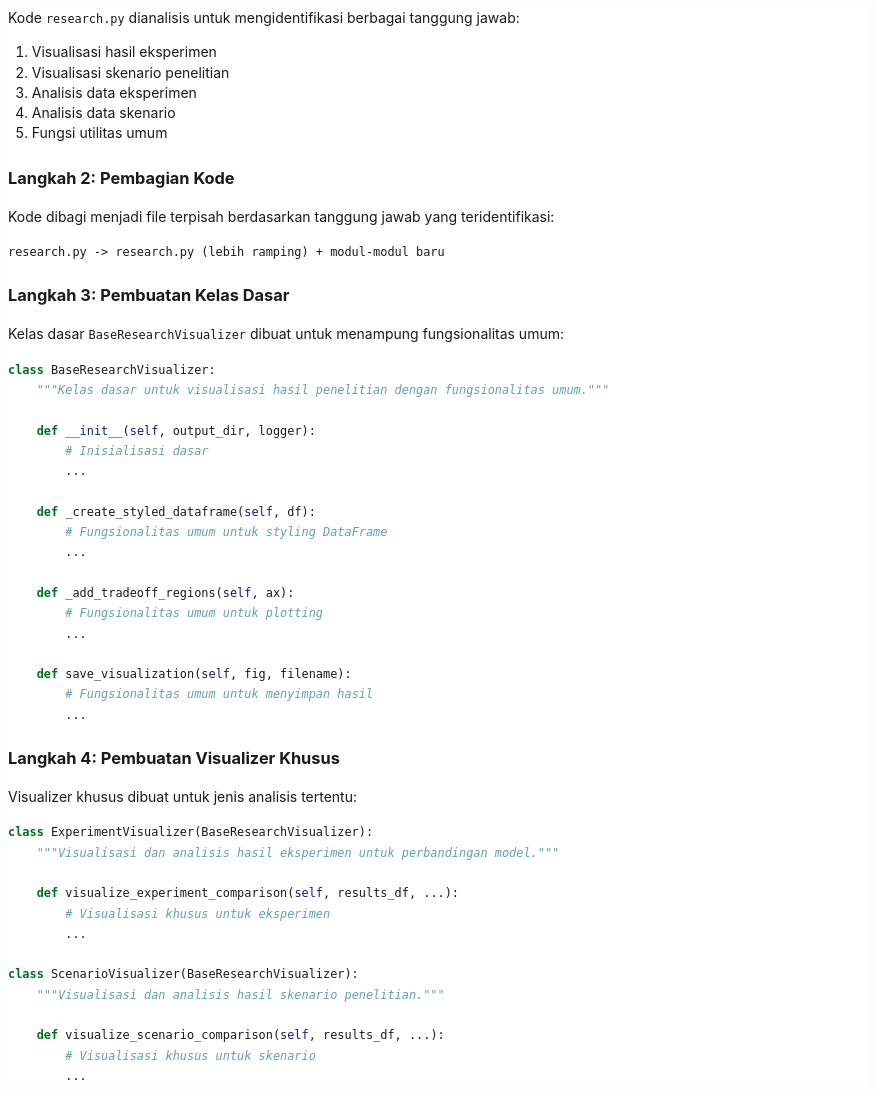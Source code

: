 Kode `research.py` dianalisis untuk mengidentifikasi berbagai tanggung jawab:

1. Visualisasi hasil eksperimen
2. Visualisasi skenario penelitian
3. Analisis data eksperimen
4. Analisis data skenario
5. Fungsi utilitas umum

### Langkah 2: Pembagian Kode

Kode dibagi menjadi file terpisah berdasarkan tanggung jawab yang teridentifikasi:

```
research.py -> research.py (lebih ramping) + modul-modul baru
```

### Langkah 3: Pembuatan Kelas Dasar

Kelas dasar `BaseResearchVisualizer` dibuat untuk menampung fungsionalitas umum:

```python
class BaseResearchVisualizer:
    """Kelas dasar untuk visualisasi hasil penelitian dengan fungsionalitas umum."""
    
    def __init__(self, output_dir, logger):
        # Inisialisasi dasar
        ...
    
    def _create_styled_dataframe(self, df):
        # Fungsionalitas umum untuk styling DataFrame
        ...
        
    def _add_tradeoff_regions(self, ax):
        # Fungsionalitas umum untuk plotting
        ...
        
    def save_visualization(self, fig, filename):
        # Fungsionalitas umum untuk menyimpan hasil
        ...
```

### Langkah 4: Pembuatan Visualizer Khusus

Visualizer khusus dibuat untuk jenis analisis tertentu:

```python
class ExperimentVisualizer(BaseResearchVisualizer):
    """Visualisasi dan analisis hasil eksperimen untuk perbandingan model."""
    
    def visualize_experiment_comparison(self, results_df, ...):
        # Visualisasi khusus untuk eksperimen
        ...
        
class ScenarioVisualizer(BaseResearchVisualizer):
    """Visualisasi dan analisis hasil skenario penelitian."""
    
    def visualize_scenario_comparison(self, results_df, ...):
        # Visualisasi khusus untuk skenario
        ...
```
